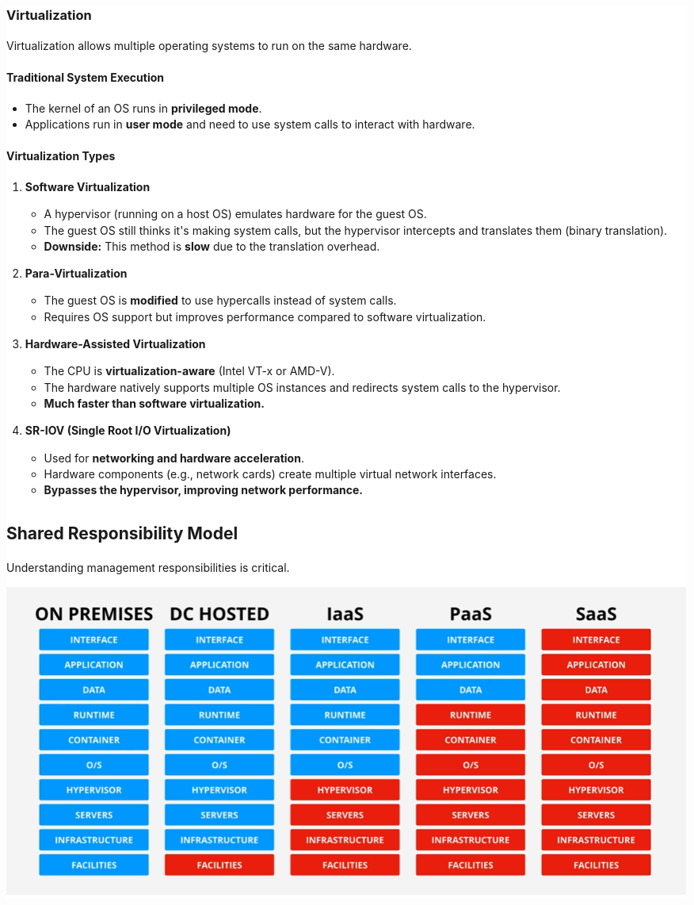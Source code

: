 ### Virtualization 

Virtualization allows multiple operating systems to run on the same hardware.

#### Traditional System Execution 
- The kernel of an OS runs in **privileged mode**. 
- Applications run in **user mode** and need to use system calls to interact with hardware. 

#### Virtualization Types 
1. **Software Virtualization** 
   - A hypervisor (running on a host OS) emulates hardware for the guest OS.  
   - The guest OS still thinks it's making system calls, but the hypervisor intercepts and translates them (binary translation). 
   - **Downside:** This method is **slow** due to the translation overhead. 

2. **Para-Virtualization** 
   - The guest OS is **modified** to use hypercalls instead of system calls. 
   - Requires OS support but improves performance compared to software virtualization. 

3. **Hardware-Assisted Virtualization** 
   - The CPU is **virtualization-aware** (Intel VT-x or AMD-V). 
   - The hardware natively supports multiple OS instances and redirects system calls to the hypervisor. 
   - **Much faster than software virtualization.** 

4. **SR-IOV (Single Root I/O Virtualization)** 
   - Used for **networking and hardware acceleration**. 
   - Hardware components (e.g., network cards) create multiple virtual network interfaces. 
   - **Bypasses the hypervisor, improving network performance.** 


## Shared Responsibility Model

Understanding management responsibilities is critical.

![alt text](images/shared-responsability-model.png)
